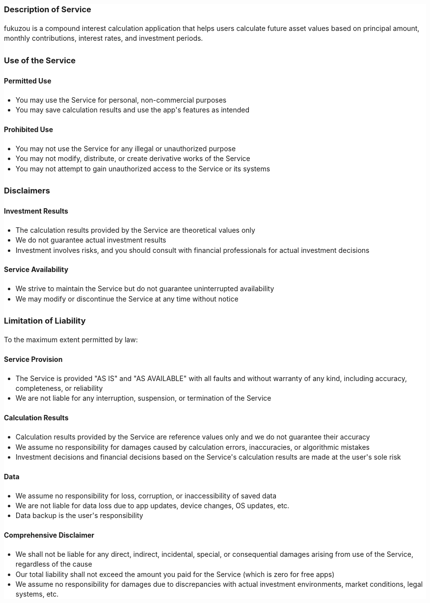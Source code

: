 ### Description of Service

fukuzou is a compound interest calculation application that helps users calculate future asset values based on principal amount, monthly contributions, interest rates, and investment periods.

### Use of the Service

#### Permitted Use
- You may use the Service for personal, non-commercial purposes
- You may save calculation results and use the app's features as intended

#### Prohibited Use
- You may not use the Service for any illegal or unauthorized purpose
- You may not modify, distribute, or create derivative works of the Service
- You may not attempt to gain unauthorized access to the Service or its systems

### Disclaimers

#### Investment Results
- The calculation results provided by the Service are theoretical values only
- We do not guarantee actual investment results
- Investment involves risks, and you should consult with financial professionals for actual investment decisions

#### Service Availability
- We strive to maintain the Service but do not guarantee uninterrupted availability
- We may modify or discontinue the Service at any time without notice

### Limitation of Liability

To the maximum extent permitted by law:

#### Service Provision
- The Service is provided "AS IS" and "AS AVAILABLE" with all faults and without warranty of any kind, including accuracy, completeness, or reliability
- We are not liable for any interruption, suspension, or termination of the Service

#### Calculation Results
- Calculation results provided by the Service are reference values only and we do not guarantee their accuracy
- We assume no responsibility for damages caused by calculation errors, inaccuracies, or algorithmic mistakes
- Investment decisions and financial decisions based on the Service's calculation results are made at the user's sole risk

#### Data
- We assume no responsibility for loss, corruption, or inaccessibility of saved data
- We are not liable for data loss due to app updates, device changes, OS updates, etc.
- Data backup is the user's responsibility

#### Comprehensive Disclaimer
- We shall not be liable for any direct, indirect, incidental, special, or consequential damages arising from use of the Service, regardless of the cause
- Our total liability shall not exceed the amount you paid for the Service (which is zero for free apps)
- We assume no responsibility for damages due to discrepancies with actual investment environments, market conditions, legal systems, etc.
